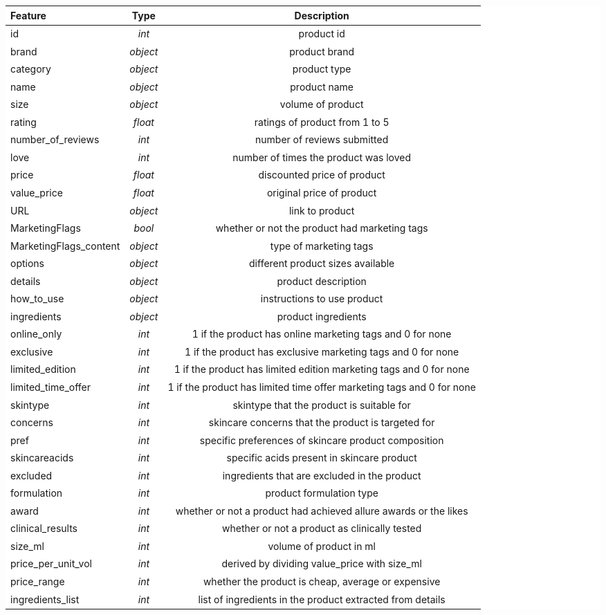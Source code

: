 |Feature|Type|Description|
|:---|:---:|:---:|
|id|*int*|product id| 
|brand|*object*|product brand|
|category|*object*|product type|
|name|*object*|product name|
|size|*object*|volume of product|
|rating|*float*|ratings of product from 1 to 5| 
|number_of_reviews|*int*|number of reviews submitted| 
|love|*int*|number of times the product was loved|
|price|*float*|discounted price of product|
|value_price|*float*|original price of product|
|URL|*object*|link to product|
|MarketingFlags|*bool*|whether or not the product had marketing tags| 
|MarketingFlags_content|*object*|type of marketing tags|
|options|*object*|different product sizes available|
|details|*object*|product description| 
|how_to_use|*object*|instructions to use product|
|ingredients|*object*|product ingredients|
|online_only|*int*|1 if the product has online marketing tags and 0 for none|
|exclusive|*int*|1 if the product has exclusive marketing tags and 0 for none|
|limited_edition|*int*|1 if the product has limited edition marketing tags and 0 for none|
|limited_time_offer|*int*|1 if the product has limited time offer marketing tags and 0 for none|
|skintype|*int*|skintype that the product is suitable for|
|concerns|*int*|skincare concerns that the product is targeted for|
|pref|*int*|specific preferences of skincare product composition|
|skincareacids|*int*|specific acids present in skincare product|
|excluded|*int*|ingredients that are excluded in the product|
|formulation|*int*|product formulation type|
|award|*int*|whether or not a product had achieved allure awards or the likes|
|clinical_results|*int*|whether or not a product as clinically tested|
|size_ml|*int*|volume of product in ml|
|price_per_unit_vol|*int*|derived by dividing value_price with size_ml|
|price_range|*int*|whether the product is cheap, average or expensive|
|ingredients_list|*int*|list of ingredients in the product extracted from details|
